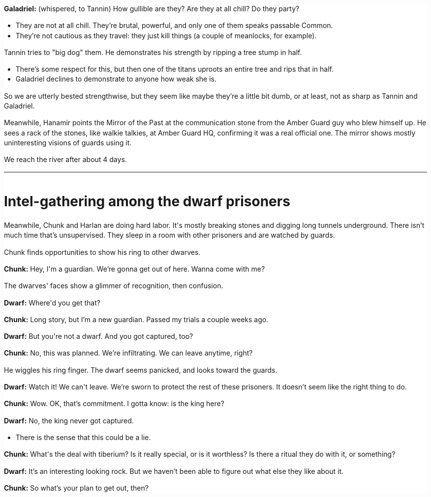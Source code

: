 **Galadriel:** (whispered, to Tannin) How gullible are they? Are they at all chill? Do they party?

- They are not at all chill. They’re brutal, powerful, and only one of them speaks passable Common. 
- They’re not cautious as they travel: they just kill things (a couple of meanlocks, for example). 

Tannin tries to "big dog" them. He demonstrates his strength by ripping a tree stump in half. 

- There’s some respect for this, but then one of the titans uproots an entire tree and rips that in half. 
- Galadriel declines to demonstrate to anyone how weak she is.

So we are utterly bested strengthwise, but they seem like maybe they’re a little bit dumb, or at least, not as sharp as Tannin and Galadriel.

Meanwhile, Hanamir points the Mirror of the Past at the communication stone from the Amber Guard guy who blew himself up. He sees a rack of the stones, like walkie talkies, at Amber Guard HQ, confirming it was a real official one. The mirror shows mostly uninteresting visions of guards using it.

We reach the river after about 4 days.

---

# Intel-gathering among the dwarf prisoners

Meanwhile, Chunk and Harlan are doing hard labor. It's mostly breaking stones and digging long tunnels underground. There isn’t much time that’s unsupervised. They sleep in a room with other prisoners and are watched by guards.

Chunk finds opportunities to show his ring to other dwarves.

**Chunk:** Hey, I'm a guardian. We’re gonna get out of here. Wanna come with me?

The dwarves' faces show a glimmer of recognition, then confusion. 

**Dwarf:** Where'd you get that?

**Chunk:** Long story, but I’m a new guardian. Passed my trials a couple weeks ago.

**Dwarf:** But you're not a dwarf. And you got captured, too?

**Chunk:** No, this was planned. We’re infiltrating. We can leave anytime, right? 

He wiggles his ring finger. The dwarf seems panicked, and looks toward the guards.

**Dwarf:** Watch it! We can't leave. We’re sworn to protect the rest of these prisoners. It doesn’t seem like the right thing to do.

**Chunk:** Wow. OK, that’s commitment. I gotta know: is the king here?

**Dwarf:** No, the king never got captured. 

- There is the sense that this could be a lie. 

**Chunk:** What's the deal with tiberium? Is it really special, or is it worthless? Is there a ritual they do with it, or something?

**Dwarf:** It’s an interesting looking rock. But we haven’t been able to figure out what else they like about it.

**Chunk:** So what’s your plan to get out, then?
